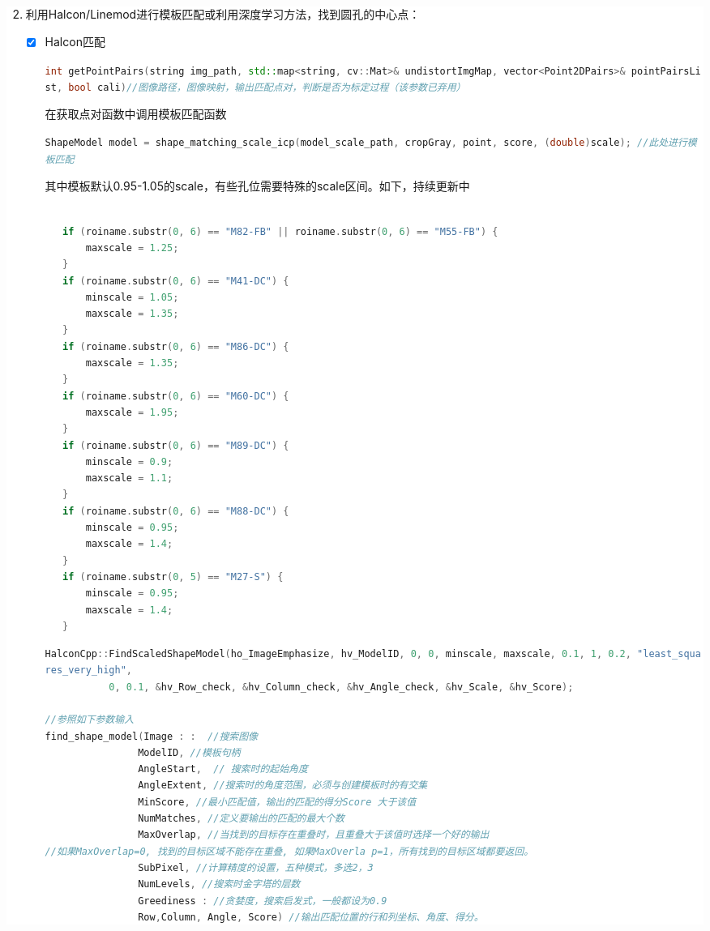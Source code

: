    
   
2. 利用Halcon/Linemod进行模板匹配或利用深度学习方法，找到圆孔的中心点：

   - [x] Halcon匹配

     ```c++
     int getPointPairs(string img_path, std::map<string, cv::Mat>& undistortImgMap, vector<Point2DPairs>& pointPairsList, bool cali)//图像路径，图像映射，输出匹配点对，判断是否为标定过程（该参数已弃用）
     ```

     在获取点对函数中调用模板匹配函数

     ```c++
     ShapeModel model = shape_matching_scale_icp(model_scale_path, cropGray, point, score, (double)scale); //此处进行模板匹配
     ```

     其中模板默认0.95-1.05的scale，有些孔位需要特殊的scale区间。如下，持续更新中

     ```c++
     
     	if (roiname.substr(0, 6) == "M82-FB" || roiname.substr(0, 6) == "M55-FB") {
     		maxscale = 1.25;
     	}
     	if (roiname.substr(0, 6) == "M41-DC") {
     		minscale = 1.05;
     		maxscale = 1.35;
     	}
     	if (roiname.substr(0, 6) == "M86-DC") {
     		maxscale = 1.35;
     	}
     	if (roiname.substr(0, 6) == "M60-DC") {
     		maxscale = 1.95;
     	}
     	if (roiname.substr(0, 6) == "M89-DC") {
     		minscale = 0.9;
     		maxscale = 1.1;
     	}
     	if (roiname.substr(0, 6) == "M88-DC") {
     		minscale = 0.95;
     		maxscale = 1.4;
     	}
     	if (roiname.substr(0, 5) == "M27-S") {
     		minscale = 0.95;
     		maxscale = 1.4;
     	}
     ```

     

     ```c++
     HalconCpp::FindScaledShapeModel(ho_ImageEmphasize, hv_ModelID, 0, 0, minscale, maxscale, 0.1, 1, 0.2, "least_squares_very_high",
     			0, 0.1, &hv_Row_check, &hv_Column_check, &hv_Angle_check, &hv_Scale, &hv_Score);
     
     //参照如下参数输入
     find_shape_model(Image : :  //搜索图像
                     ModelID, //模板句柄
                     AngleStart,  // 搜索时的起始角度
                     AngleExtent, //搜索时的角度范围，必须与创建模板时的有交集
                     MinScore, //最小匹配值，输出的匹配的得分Score 大于该值
                     NumMatches, //定义要输出的匹配的最大个数
                     MaxOverlap, //当找到的目标存在重叠时，且重叠大于该值时选择一个好的输出
     //如果MaxOverlap=0, 找到的目标区域不能存在重叠, 如果MaxOverla p=1，所有找到的目标区域都要返回。
                     SubPixel, //计算精度的设置，五种模式，多选2，3
                     NumLevels, //搜索时金字塔的层数
                     Greediness : //贪婪度，搜索启发式，一般都设为0.9
                     Row,Column, Angle, Score) //输出匹配位置的行和列坐标、角度、得分。